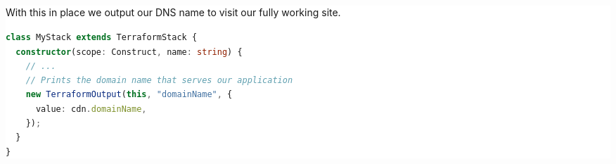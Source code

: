 With this in place we output our DNS name to visit our fully working site.

```ts
class MyStack extends TerraformStack {
  constructor(scope: Construct, name: string) {
    // ...
    // Prints the domain name that serves our application
    new TerraformOutput(this, "domainName", {
      value: cdn.domainName,
    });
  }
}
```
